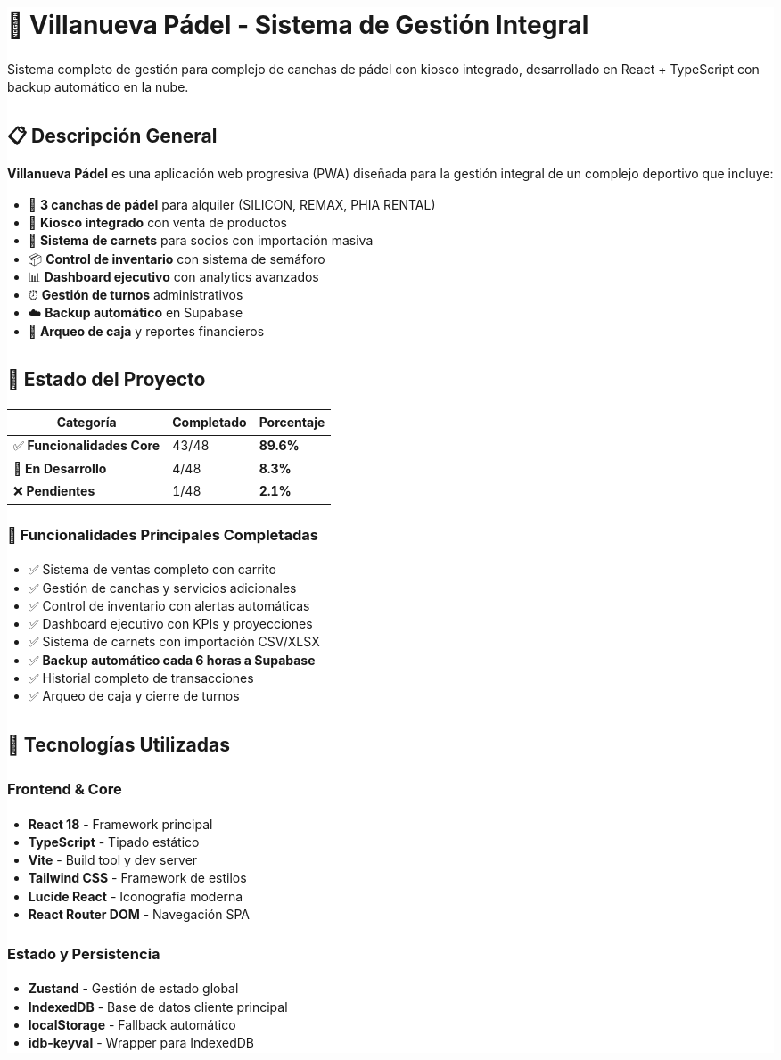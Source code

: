 # 🏓 Villanueva Pádel - Sistema de Gestión Integral

Sistema completo de gestión para complejo de canchas de pádel con kiosco integrado, desarrollado en React + TypeScript con backup automático en la nube.

## 📋 Descripción General

**Villanueva Pádel** es una aplicación web progresiva (PWA) diseñada para la gestión integral de un complejo deportivo que incluye:
- 🏓 **3 canchas de pádel** para alquiler (SILICON, REMAX, PHIA RENTAL)
- 🛒 **Kiosco integrado** con venta de productos
- 👥 **Sistema de carnets** para socios con importación masiva
- 📦 **Control de inventario** con sistema de semáforo
- 📊 **Dashboard ejecutivo** con analytics avanzados
- ⏰ **Gestión de turnos** administrativos
- ☁️ **Backup automático** en Supabase
- 💼 **Arqueo de caja** y reportes financieros

## 🎯 Estado del Proyecto

| Categoría | Completado | Porcentaje |
|-----------|------------|------------|
| ✅ **Funcionalidades Core** | 43/48 | **89.6%** |
| 🔄 **En Desarrollo** | 4/48 | **8.3%** |
| ❌ **Pendientes** | 1/48 | **2.1%** |

### **🚀 Funcionalidades Principales Completadas**
- ✅ Sistema de ventas completo con carrito
- ✅ Gestión de canchas y servicios adicionales
- ✅ Control de inventario con alertas automáticas
- ✅ Dashboard ejecutivo con KPIs y proyecciones
- ✅ Sistema de carnets con importación CSV/XLSX
- ✅ **Backup automático cada 6 horas a Supabase**
- ✅ Historial completo de transacciones
- ✅ Arqueo de caja y cierre de turnos

## 🚀 Tecnologías Utilizadas

### **Frontend & Core**
- **React 18** - Framework principal
- **TypeScript** - Tipado estático
- **Vite** - Build tool y dev server
- **Tailwind CSS** - Framework de estilos
- **Lucide React** - Iconografía moderna
- **React Router DOM** - Navegación SPA

### **Estado y Persistencia**
- **Zustand** - Gestión de estado global
- **IndexedDB** - Base de datos cliente principal
- **localStorage** - Fallback automático
- **idb-keyval** - Wrapper para IndexedDB
